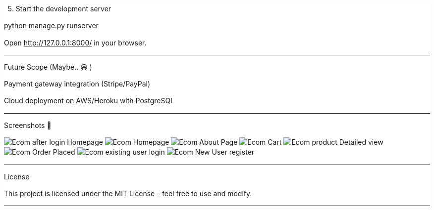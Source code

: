 5. Start the development server



python manage.py runserver

Open http://127.0.0.1:8000/ in your browser.


---

Future Scope (Maybe.. 😆 )

Payment gateway integration (Stripe/PayPal)

Cloud deployment on AWS/Heroku with PostgreSQL

---

Screenshots 📸


<img width="1920" height="1080" alt="Ecom after login Homepage" src="https://github.com/user-attachments/assets/e3a5ad8a-2c3b-4710-a238-b8ca387ef5b4" />
<img width="1920" height="1080" alt="Ecom Homepage" src="https://github.com/user-attachments/assets/8e87ebc8-020a-41c3-871d-98e159887a4b" />
<img width="1920" height="1080" alt="Ecom About Page" src="https://github.com/user-attachments/assets/9277e2e1-ec92-4b5c-a857-cfcc20844705" />
<img width="1920" height="1080" alt="Ecom Cart" src="https://github.com/user-attachments/assets/52a79741-45c5-4086-b921-20328183b311" />
<img width="1920" height="1080" alt="Ecom product Detailed view" src="https://github.com/user-attachments/assets/a045216f-c711-4ce8-974e-7dfe7e88d00f" />
<img width="1920" height="1080" alt="Ecom Order Placed" src="https://github.com/user-attachments/assets/89993c4d-2921-4837-838b-25c1d428174b" />
<img width="1920" height="1080" alt="Ecom existing user login" src="https://github.com/user-attachments/assets/1bdd9400-16a6-4198-bde4-ead605e4d157" />
<img width="1920" height="1080" alt="Ecom New User register" src="https://github.com/user-attachments/assets/4ef14721-5f80-4ebb-b560-77421dc3d4dc" />



---

License

This project is licensed under the MIT License – feel free to use and modify.


---








